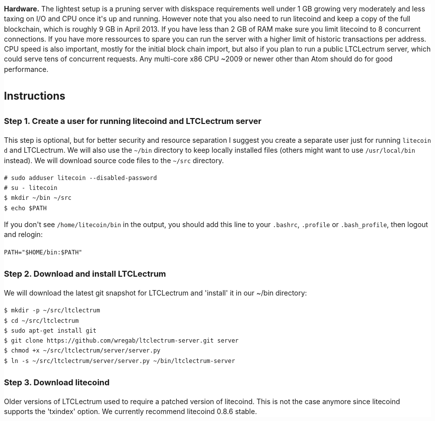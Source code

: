 **Hardware.** The lightest setup is a pruning server with diskspace 
requirements well under 1 GB growing very moderately and less taxing 
on I/O and CPU once it's up and running. However note that you also need
to run litecoind and keep a copy of the full blockchain, which is roughly
9 GB in April 2013. If you have less than 2 GB of RAM make sure you limit
litecoind to 8 concurrent connections. If you have more ressources to 
spare you can run the server with a higher limit of historic transactions 
per address. CPU speed is also important, mostly for the initial block 
chain import, but also if you plan to run a public LTCLectrum server, which 
could serve tens of concurrent requests. Any multi-core x86 CPU ~2009 or
newer other than Atom should do for good performance.

Instructions
------------

### Step 1. Create a user for running litecoind and LTCLectrum server

This step is optional, but for better security and resource separation I
suggest you create a separate user just for running `litecoind` and LTCLectrum.
We will also use the `~/bin` directory to keep locally installed files
(others might want to use `/usr/local/bin` instead). We will download source
code files to the `~/src` directory.

    # sudo adduser litecoin --disabled-password
    # su - litecoin
    $ mkdir ~/bin ~/src
    $ echo $PATH

If you don't see `/home/litecoin/bin` in the output, you should add this line
to your `.bashrc`, `.profile` or `.bash_profile`, then logout and relogin:

    PATH="$HOME/bin:$PATH"

### Step 2. Download and install LTCLectrum

We will download the latest git snapshot for LTCLectrum and 'install' it in
our ~/bin directory:

    $ mkdir -p ~/src/ltclectrum
    $ cd ~/src/ltclectrum
    $ sudo apt-get install git
    $ git clone https://github.com/wregab/ltclectrum-server.git server
    $ chmod +x ~/src/ltclectrum/server/server.py
    $ ln -s ~/src/ltclectrum/server/server.py ~/bin/ltclectrum-server

### Step 3. Download litecoind

Older versions of LTCLectrum used to require a patched version of litecoind. 
This is not the case anymore since litecoind supports the 'txindex' option.
We currently recommend litecoind 0.8.6 stable.
